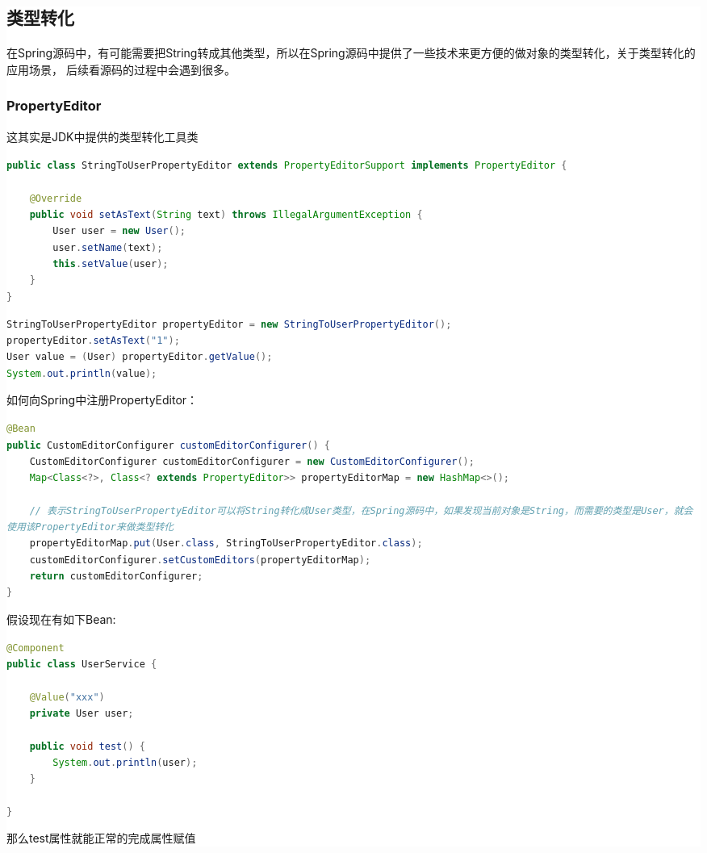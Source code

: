 ## 类型转化


在Spring源码中，有可能需要把String转成其他类型，所以在Spring源码中提供了一些技术来更方便的做对象的类型转化，关于类型转化的应用场景， 后续看源码的过程中会遇到很多。


### PropertyEditor


这其实是JDK中提供的类型转化工具类
```java
public class StringToUserPropertyEditor extends PropertyEditorSupport implements PropertyEditor {

	@Override
	public void setAsText(String text) throws IllegalArgumentException {
		User user = new User();
		user.setName(text);
		this.setValue(user);
	}
}
```


```java
StringToUserPropertyEditor propertyEditor = new StringToUserPropertyEditor();
propertyEditor.setAsText("1");
User value = (User) propertyEditor.getValue();
System.out.println(value);
```


如何向Spring中注册PropertyEditor：
```java
@Bean
public CustomEditorConfigurer customEditorConfigurer() {
	CustomEditorConfigurer customEditorConfigurer = new CustomEditorConfigurer();
	Map<Class<?>, Class<? extends PropertyEditor>> propertyEditorMap = new HashMap<>();
    
    // 表示StringToUserPropertyEditor可以将String转化成User类型，在Spring源码中，如果发现当前对象是String，而需要的类型是User，就会使用该PropertyEditor来做类型转化
	propertyEditorMap.put(User.class, StringToUserPropertyEditor.class);
	customEditorConfigurer.setCustomEditors(propertyEditorMap);
	return customEditorConfigurer;
}
```


假设现在有如下Bean:
```java
@Component
public class UserService {

	@Value("xxx")
	private User user;

	public void test() {
		System.out.println(user);
	}

}
```
那么test属性就能正常的完成属性赋值
